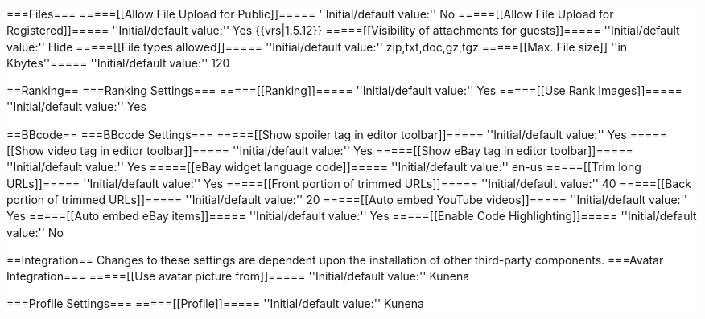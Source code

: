 ===Files===
=====[[Allow File Upload for Public]]=====
''Initial/default value:''  No
=====[[Allow File Upload for Registered]]=====
''Initial/default value:''  Yes
{{vrs|1.5.12}}
=====[[Visibility of attachments for guests]]=====
''Initial/default value:''  Hide
=====[[File types allowed]]=====
''Initial/default value:''  zip,txt,doc,gz,tgz
=====[[Max. File size]] ''in Kbytes''=====
''Initial/default value:''  120

==Ranking==
===Ranking Settings===
=====[[Ranking]]=====
''Initial/default value:''  Yes
=====[[Use Rank Images]]=====
''Initial/default value:''  Yes

==BBcode==
===BBcode Settings===
=====[[Show spoiler tag in editor toolbar]]=====
''Initial/default value:''  Yes
=====[[Show video tag in editor toolbar]]=====
''Initial/default value:''  Yes
=====[[Show eBay tag in editor toolbar]]=====
''Initial/default value:''  Yes
=====[[eBay widget language code]]=====
''Initial/default value:''  en-us
=====[[Trim long URLs]]=====
''Initial/default value:''  Yes
=====[[Front portion of trimmed URLs]]=====
''Initial/default value:''  40
=====[[Back portion of trimmed URLs]]=====
''Initial/default value:''  20
=====[[Auto embed YouTube videos]]=====
''Initial/default value:''  Yes
=====[[Auto embed eBay items]]=====
''Initial/default value:''  Yes
=====[[Enable Code Highlighting]]=====
''Initial/default value:''  No

==Integration==
Changes to these settings are dependent upon the installation of other third-party components.
===Avatar Integration===
=====[[Use avatar picture from]]=====
''Initial/default value:''  Kunena

===Profile Settings===
=====[[Profile]]=====
''Initial/default value:''  Kunena
